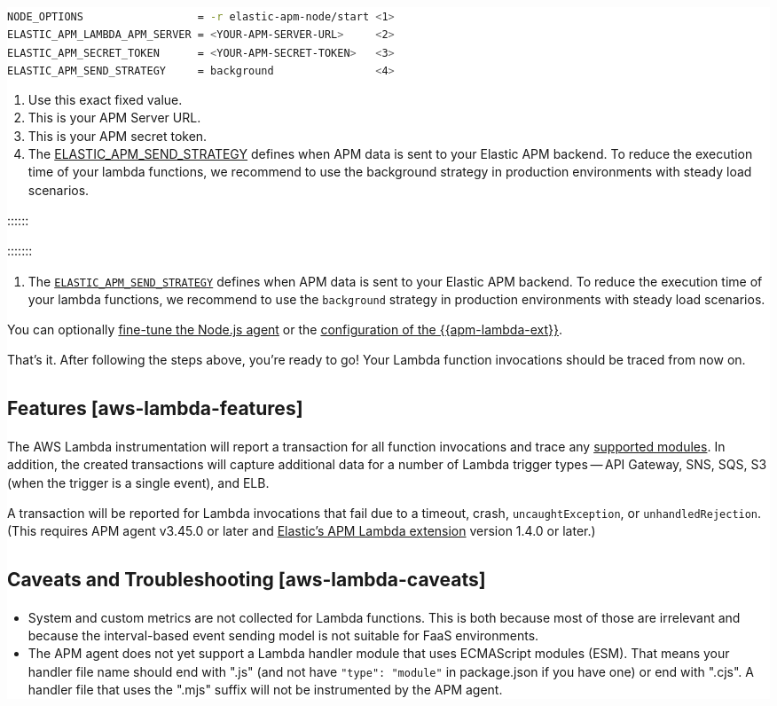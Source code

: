 ```bash
NODE_OPTIONS                  = -r elastic-apm-node/start <1>
ELASTIC_APM_LAMBDA_APM_SERVER = <YOUR-APM-SERVER-URL>     <2>
ELASTIC_APM_SECRET_TOKEN      = <YOUR-APM-SECRET-TOKEN>   <3>
ELASTIC_APM_SEND_STRATEGY     = background                <4>
```

1. Use this exact fixed value.
2. This is your APM Server URL.
3. This is your APM secret token.
4. The [ELASTIC_APM_SEND_STRATEGY](apm-aws-lambda://docs/reference/aws-lambda-config-options.md#_elastic_apm_send_strategy) defines when APM data is sent to your Elastic APM backend. To reduce the execution time of your lambda functions, we recommend to use the background strategy in production environments with steady load scenarios.

::::::

:::::::
1. The [`ELASTIC_APM_SEND_STRATEGY`](apm-aws-lambda://docs/reference/aws-lambda-config-options.md#_elastic_apm_send_strategy) defines when APM data is sent to your Elastic APM backend. To reduce the execution time of your lambda functions, we recommend to use the `background` strategy in production environments with steady load scenarios.


You can optionally [fine-tune the Node.js agent](/reference/configuration.md) or the [configuration of the {{apm-lambda-ext}}](apm-aws-lambda://docs/reference/aws-lambda-config-options.md).

That’s it. After following the steps above, you’re ready to go! Your Lambda function invocations should be traced from now on.


## Features [aws-lambda-features]

The AWS Lambda instrumentation will report a transaction for all function invocations and trace any [supported modules](/reference/supported-technologies.md#compatibility-frameworks). In addition, the created transactions will capture additional data for a number of Lambda trigger types — API Gateway, SNS, SQS, S3 (when the trigger is a single event), and ELB.

A transaction will be reported for Lambda invocations that fail due to a timeout, crash, `uncaughtException`, or `unhandledRejection`. (This requires APM agent v3.45.0 or later and [Elastic’s APM Lambda extension](apm-aws-lambda://docs/reference/index.md) version 1.4.0 or later.)


## Caveats and Troubleshooting [aws-lambda-caveats]

* System and custom metrics are not collected for Lambda functions. This is both because most of those are irrelevant and because the interval-based event sending model is not suitable for FaaS environments.
* The APM agent does not yet support a Lambda handler module that uses ECMAScript modules (ESM). That means your handler file name should end with ".js" (and not have `"type": "module"` in package.json if you have one) or end with ".cjs". A handler file that uses the ".mjs" suffix will not be instrumented by the APM agent.

